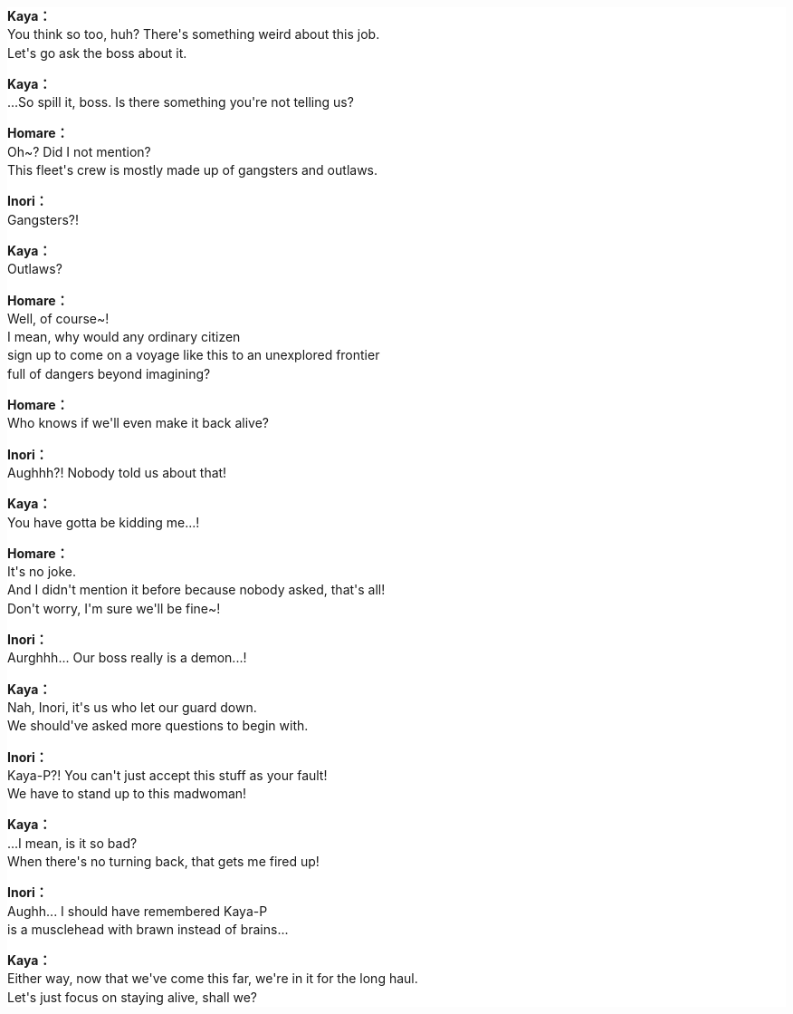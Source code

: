 **Kaya：**  
You think so too, huh? There's something weird about this job.  
Let's go ask the boss about it.  
  
**Kaya：**  
...So spill it, boss. Is there something you're not telling us?  
  
**Homare：**  
Oh~? Did I not mention?  
This fleet's crew is mostly made up of gangsters and outlaws.  
  
**Inori：**  
Gangsters?!  
  
**Kaya：**  
Outlaws?  
  
**Homare：**  
Well, of course~!  
 I mean, why would any ordinary citizen  
sign up to come on a voyage like this to an unexplored frontier  
full of dangers beyond imagining?  
  
**Homare：**  
Who knows if we'll even make it back alive?  
  
**Inori：**  
Aughhh?! Nobody told us about that!  
  
**Kaya：**  
You have gotta be kidding me...!  
  
**Homare：**  
It's no joke.  
And I didn't mention it before because nobody asked, that's all!  
Don't worry, I'm sure we'll be fine~!  
  
**Inori：**  
Aurghhh... Our boss really is a demon...!  
  
**Kaya：**  
Nah, Inori, it's us who let our guard down.  
We should've asked more questions to begin with.  
  
**Inori：**  
Kaya-P?! You can't just accept this stuff as your fault!  
We have to stand up to this madwoman!  
  
**Kaya：**  
...I mean, is it so bad?  
When there's no turning back, that gets me fired up!  
  
**Inori：**  
Aughh... I should have remembered Kaya-P  
is a musclehead with brawn instead of brains...  
  
**Kaya：**  
Either way, now that we've come this far, we're in it for the long haul.  
Let's just focus on staying alive, shall we?  
  